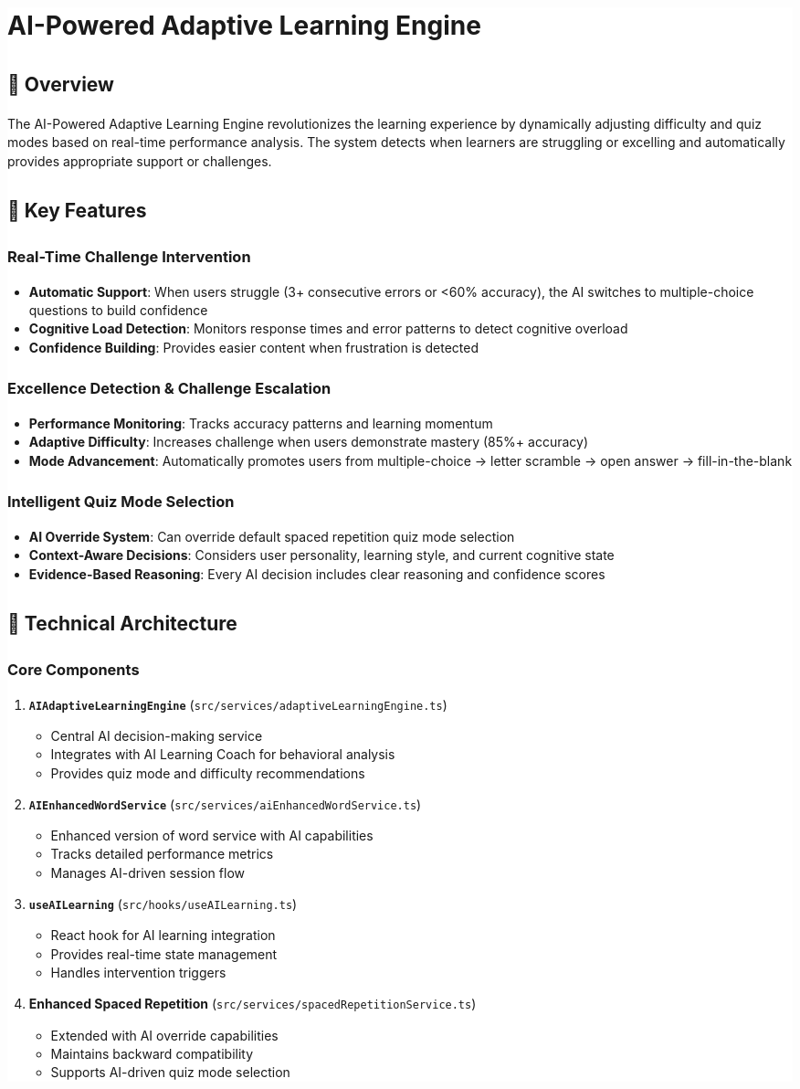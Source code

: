 # AI-Powered Adaptive Learning Engine

## 🤖 Overview

The AI-Powered Adaptive Learning Engine revolutionizes the learning experience by dynamically adjusting difficulty and quiz modes based on real-time performance analysis. The system detects when learners are struggling or excelling and automatically provides appropriate support or challenges.

## 🎯 Key Features

### **Real-Time Challenge Intervention**
- **Automatic Support**: When users struggle (3+ consecutive errors or <60% accuracy), the AI switches to multiple-choice questions to build confidence
- **Cognitive Load Detection**: Monitors response times and error patterns to detect cognitive overload
- **Confidence Building**: Provides easier content when frustration is detected

### **Excellence Detection & Challenge Escalation**
- **Performance Monitoring**: Tracks accuracy patterns and learning momentum
- **Adaptive Difficulty**: Increases challenge when users demonstrate mastery (85%+ accuracy)
- **Mode Advancement**: Automatically promotes users from multiple-choice → letter scramble → open answer → fill-in-the-blank

### **Intelligent Quiz Mode Selection**
- **AI Override System**: Can override default spaced repetition quiz mode selection
- **Context-Aware Decisions**: Considers user personality, learning style, and current cognitive state
- **Evidence-Based Reasoning**: Every AI decision includes clear reasoning and confidence scores

## 🔧 Technical Architecture

### **Core Components**

1. **`AIAdaptiveLearningEngine`** (`src/services/adaptiveLearningEngine.ts`)
   - Central AI decision-making service
   - Integrates with AI Learning Coach for behavioral analysis
   - Provides quiz mode and difficulty recommendations

2. **`AIEnhancedWordService`** (`src/services/aiEnhancedWordService.ts`)
   - Enhanced version of word service with AI capabilities
   - Tracks detailed performance metrics
   - Manages AI-driven session flow

3. **`useAILearning`** (`src/hooks/useAILearning.ts`)
   - React hook for AI learning integration
   - Provides real-time state management
   - Handles intervention triggers

4. **Enhanced Spaced Repetition** (`src/services/spacedRepetitionService.ts`)
   - Extended with AI override capabilities
   - Maintains backward compatibility
   - Supports AI-driven quiz mode selection
